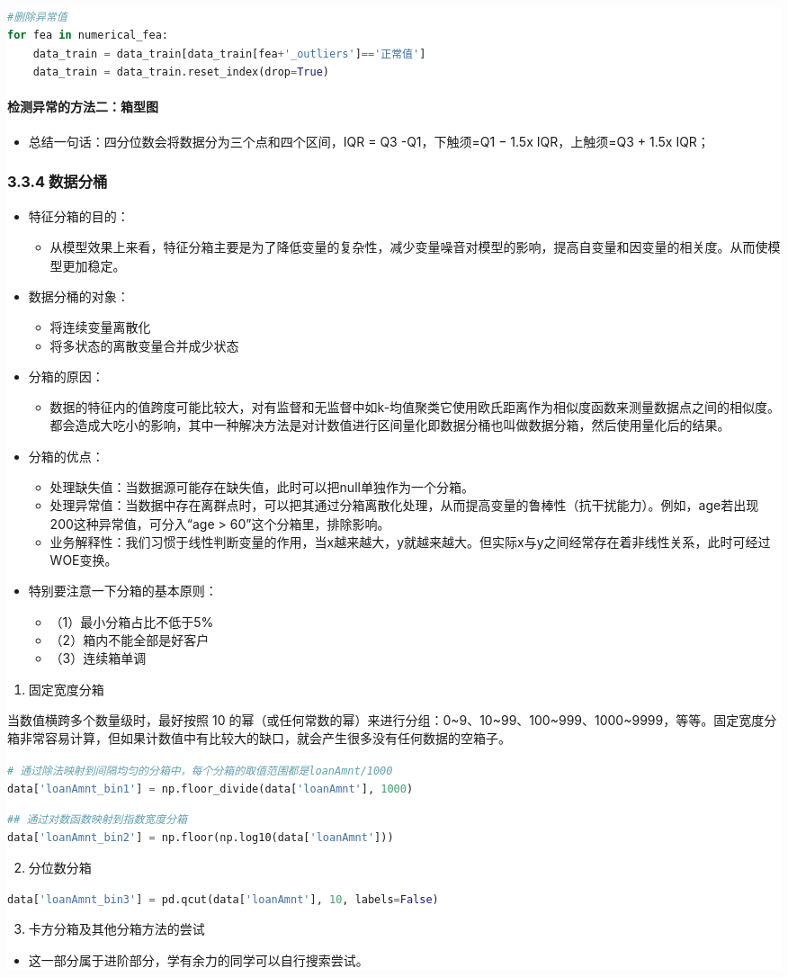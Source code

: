 
```python
#删除异常值
for fea in numerical_fea:
    data_train = data_train[data_train[fea+'_outliers']=='正常值']
    data_train = data_train.reset_index(drop=True) 
```

#### 检测异常的方法二：箱型图

- 总结一句话：四分位数会将数据分为三个点和四个区间，IQR = Q3 -Q1，下触须=Q1 − 1.5x IQR，上触须=Q3 + 1.5x IQR；

### 3.3.4 数据分桶

- 特征分箱的目的：
  - 从模型效果上来看，特征分箱主要是为了降低变量的复杂性，减少变量噪音对模型的影响，提高自变量和因变量的相关度。从而使模型更加稳定。
- 数据分桶的对象：
  - 将连续变量离散化
  - 将多状态的离散变量合并成少状态
- 分箱的原因：
  - 数据的特征内的值跨度可能比较大，对有监督和无监督中如k-均值聚类它使用欧氏距离作为相似度函数来测量数据点之间的相似度。都会造成大吃小的影响，其中一种解决方法是对计数值进行区间量化即数据分桶也叫做数据分箱，然后使用量化后的结果。
- 分箱的优点：
  - 处理缺失值：当数据源可能存在缺失值，此时可以把null单独作为一个分箱。
  - 处理异常值：当数据中存在离群点时，可以把其通过分箱离散化处理，从而提高变量的鲁棒性（抗干扰能力）。例如，age若出现200这种异常值，可分入“age > 60”这个分箱里，排除影响。
  - 业务解释性：我们习惯于线性判断变量的作用，当x越来越大，y就越来越大。但实际x与y之间经常存在着非线性关系，此时可经过WOE变换。

- 特别要注意一下分箱的基本原则：
  - （1）最小分箱占比不低于5%
  - （2）箱内不能全部是好客户
  - （3）连续箱单调

1. 固定宽度分箱 

当数值横跨多个数量级时，最好按照 10 的幂（或任何常数的幂）来进行分组：0~9、10~99、100~999、1000~9999，等等。固定宽度分箱非常容易计算，但如果计数值中有比较大的缺口，就会产生很多没有任何数据的空箱子。


```python
# 通过除法映射到间隔均匀的分箱中，每个分箱的取值范围都是loanAmnt/1000
data['loanAmnt_bin1'] = np.floor_divide(data['loanAmnt'], 1000)
```


```python
## 通过对数函数映射到指数宽度分箱
data['loanAmnt_bin2'] = np.floor(np.log10(data['loanAmnt']))
```

2. 分位数分箱


```python
data['loanAmnt_bin3'] = pd.qcut(data['loanAmnt'], 10, labels=False)
```

3. 卡方分箱及其他分箱方法的尝试
 - 这一部分属于进阶部分，学有余力的同学可以自行搜索尝试。
